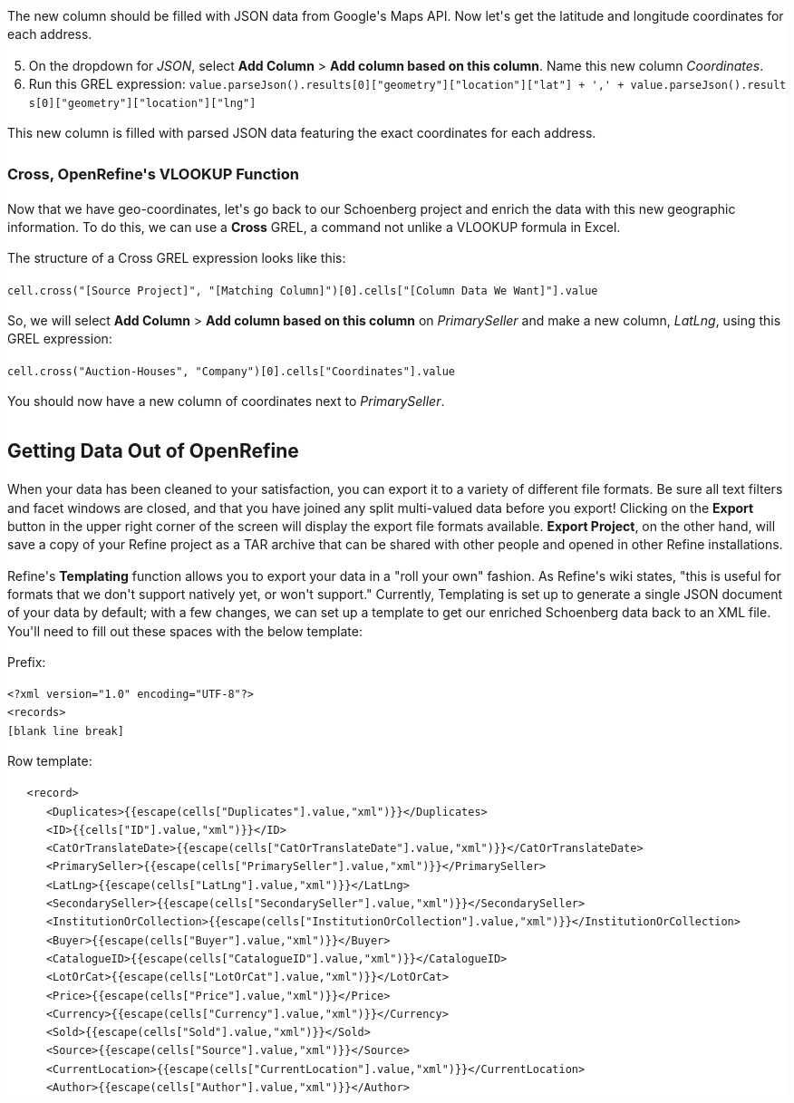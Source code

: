 The new column should be filled with JSON data from Google's Maps API. Now let's get the latitude and longitude coordinates for each address.

5. On the dropdown for *JSON*, select **Add Column** > **Add column based on this column**. Name this new column *Coordinates*.
6. Run this GREL expression: `value.parseJson().results[0]["geometry"]["location"]["lat"] + ',' + value.parseJson().results[0]["geometry"]["location"]["lng"]`

This new column is filled with parsed JSON data featuring the exact coordinates for each address.

### Cross, OpenRefine's VLOOKUP Function

Now that we have geo-coordinates, let's go back to our Schoenberg project and enrich the data with this new geographic information. To do this, we can use a **Cross** GREL, a command not unlike a VLOOKUP formula in Excel.

The structure of a Cross GREL expression looks like this:

`cell.cross("[Source Project]", "[Matching Column]")[0].cells["[Column Data We Want]"].value`

So, we will select **Add Column** > **Add column based on this column** on *PrimarySeller* and make a new column, *LatLng*, using this GREL expression:

`cell.cross("Auction-Houses", "Company")[0].cells["Coordinates"].value`

You should now have a new column of coordinates next to *PrimarySeller*.

## Getting Data Out of OpenRefine

When your data has been cleaned to your satisfaction, you can export it to a variety of different file formats. Be sure all text filters and facet windows are closed, and that you have joined any split multi-valued data before you export! Clicking on the **Export** button in the upper right corner of the screen will display the export file formats available. **Export Project**, on the other hand, will save a copy of your Refine project as a TAR archive that can be shared with other people and opened in other Refine installations.

Refine's **Templating** function allows you to export your data in a "roll your own" fashion. As Refine's wiki states, "this is useful for formats that we don't support natively yet, or won't support." Currently, Templating is set up to generate a single JSON document of your data by default; with a few changes, we can set up a template to get our enriched Schoenberg data back to an XML file. You'll need to fill out these spaces with the below template:

Prefix:
```
<?xml version="1.0" encoding="UTF-8"?>
<records>
[blank line break]
```

Row template:
```
   <record>
      <Duplicates>{{escape(cells["Duplicates"].value,"xml")}}</Duplicates>
      <ID>{{cells["ID"].value,"xml")}}</ID>
      <CatOrTranslateDate>{{escape(cells["CatOrTranslateDate"].value,"xml")}}</CatOrTranslateDate>
      <PrimarySeller>{{escape(cells["PrimarySeller"].value,"xml")}}</PrimarySeller>
      <LatLng>{{escape(cells["LatLng"].value,"xml")}}</LatLng>
      <SecondarySeller>{{escape(cells["SecondarySeller"].value,"xml")}}</SecondarySeller>
      <InstitutionOrCollection>{{escape(cells["InstitutionOrCollection"].value,"xml")}}</InstitutionOrCollection>
      <Buyer>{{escape(cells["Buyer"].value,"xml")}}</Buyer>
      <CatalogueID>{{escape(cells["CatalogueID"].value,"xml")}}</CatalogueID>
      <LotOrCat>{{escape(cells["LotOrCat"].value,"xml")}}</LotOrCat>
      <Price>{{escape(cells["Price"].value,"xml")}}</Price>
      <Currency>{{escape(cells["Currency"].value,"xml")}}</Currency>
      <Sold>{{escape(cells["Sold"].value,"xml")}}</Sold>
      <Source>{{escape(cells["Source"].value,"xml")}}</Source>
      <CurrentLocation>{{escape(cells["CurrentLocation"].value,"xml")}}</CurrentLocation>
      <Author>{{escape(cells["Author"].value,"xml")}}</Author>
```